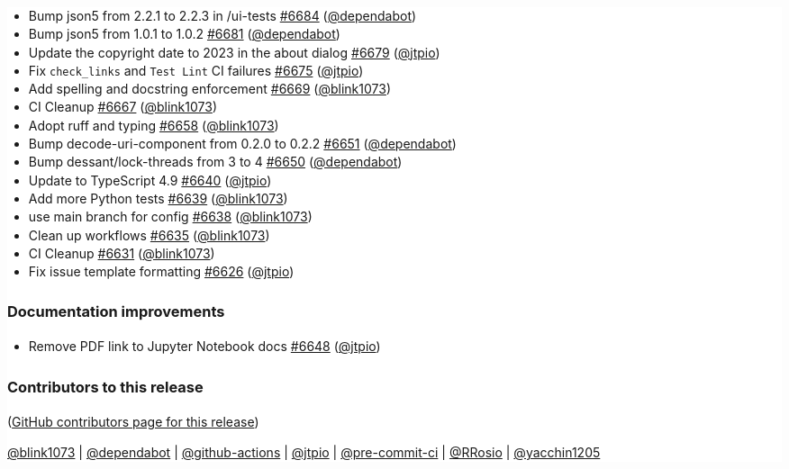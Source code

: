- Bump json5 from 2.2.1 to 2.2.3 in /ui-tests [#6684](https://github.com/jupyter/notebook/pull/6684) ([@dependabot](https://github.com/dependabot))
- Bump json5 from 1.0.1 to 1.0.2 [#6681](https://github.com/jupyter/notebook/pull/6681) ([@dependabot](https://github.com/dependabot))
- Update the copyright date to 2023 in the about dialog [#6679](https://github.com/jupyter/notebook/pull/6679) ([@jtpio](https://github.com/jtpio))
- Fix `check_links` and  `Test Lint` CI failures [#6675](https://github.com/jupyter/notebook/pull/6675) ([@jtpio](https://github.com/jtpio))
- Add spelling and docstring enforcement [#6669](https://github.com/jupyter/notebook/pull/6669) ([@blink1073](https://github.com/blink1073))
- CI Cleanup [#6667](https://github.com/jupyter/notebook/pull/6667) ([@blink1073](https://github.com/blink1073))
- Adopt ruff and typing [#6658](https://github.com/jupyter/notebook/pull/6658) ([@blink1073](https://github.com/blink1073))
- Bump decode-uri-component from 0.2.0 to 0.2.2 [#6651](https://github.com/jupyter/notebook/pull/6651) ([@dependabot](https://github.com/dependabot))
- Bump dessant/lock-threads from 3 to 4 [#6650](https://github.com/jupyter/notebook/pull/6650) ([@dependabot](https://github.com/dependabot))
- Update to TypeScript 4.9 [#6640](https://github.com/jupyter/notebook/pull/6640) ([@jtpio](https://github.com/jtpio))
- Add more Python tests [#6639](https://github.com/jupyter/notebook/pull/6639) ([@blink1073](https://github.com/blink1073))
- use main branch for config [#6638](https://github.com/jupyter/notebook/pull/6638) ([@blink1073](https://github.com/blink1073))
- Clean up workflows [#6635](https://github.com/jupyter/notebook/pull/6635) ([@blink1073](https://github.com/blink1073))
- CI Cleanup [#6631](https://github.com/jupyter/notebook/pull/6631) ([@blink1073](https://github.com/blink1073))
- Fix issue template formatting [#6626](https://github.com/jupyter/notebook/pull/6626) ([@jtpio](https://github.com/jtpio))

### Documentation improvements

- Remove PDF link to Jupyter Notebook docs [#6648](https://github.com/jupyter/notebook/pull/6648) ([@jtpio](https://github.com/jtpio))

### Contributors to this release

([GitHub contributors page for this release](https://github.com/jupyter/notebook/graphs/contributors?from=2022-11-21&to=2023-01-09&type=c))

[@blink1073](https://github.com/search?q=repo%3Ajupyter%2Fnotebook+involves%3Ablink1073+updated%3A2022-11-21..2023-01-09&type=Issues) | [@dependabot](https://github.com/search?q=repo%3Ajupyter%2Fnotebook+involves%3Adependabot+updated%3A2022-11-21..2023-01-09&type=Issues) | [@github-actions](https://github.com/search?q=repo%3Ajupyter%2Fnotebook+involves%3Agithub-actions+updated%3A2022-11-21..2023-01-09&type=Issues) | [@jtpio](https://github.com/search?q=repo%3Ajupyter%2Fnotebook+involves%3Ajtpio+updated%3A2022-11-21..2023-01-09&type=Issues) | [@pre-commit-ci](https://github.com/search?q=repo%3Ajupyter%2Fnotebook+involves%3Apre-commit-ci+updated%3A2022-11-21..2023-01-09&type=Issues) | [@RRosio](https://github.com/search?q=repo%3Ajupyter%2Fnotebook+involves%3ARRosio+updated%3A2022-11-21..2023-01-09&type=Issues) | [@yacchin1205](https://github.com/search?q=repo%3Ajupyter%2Fnotebook+involves%3Ayacchin1205+updated%3A2022-11-21..2023-01-09&type=Issues)
